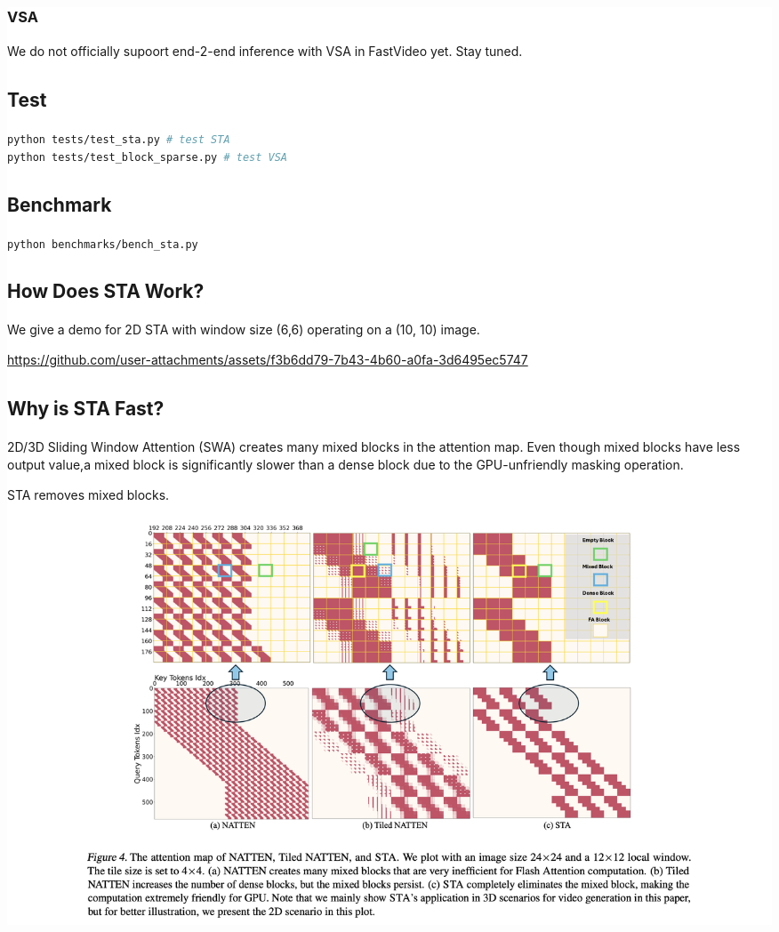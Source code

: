 ### VSA
We do not officially supoort end-2-end inference with VSA in FastVideo yet. Stay tuned.


## Test
```bash
python tests/test_sta.py # test STA
python tests/test_block_sparse.py # test VSA
```
## Benchmark
```bash
python benchmarks/bench_sta.py
```


## How Does STA Work?
We give a demo for 2D STA with window size (6,6) operating on a (10, 10) image. 


https://github.com/user-attachments/assets/f3b6dd79-7b43-4b60-a0fa-3d6495ec5747

## Why is STA Fast?
2D/3D Sliding Window Attention (SWA) creates many mixed blocks in the attention map. Even though mixed blocks have less output value,a mixed block is significantly slower than a dense block due to the GPU-unfriendly masking operation. 

STA removes mixed blocks.


<div align="center">
<img src=../../assets/sliding_tile_attn_map.png width="80%"/>
</div>
